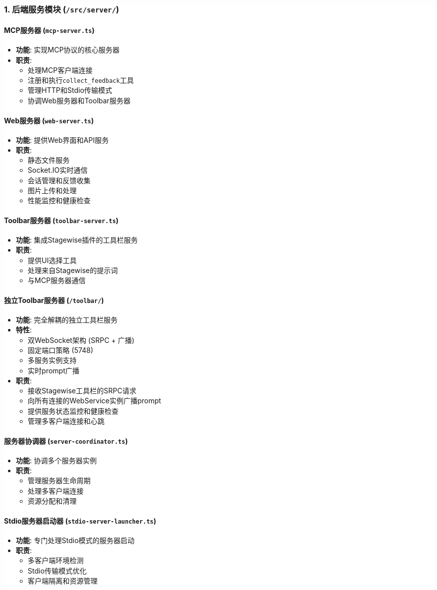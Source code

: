 ### 1. 后端服务模块 (`/src/server/`)

#### MCP服务器 (`mcp-server.ts`)
- **功能**: 实现MCP协议的核心服务器
- **职责**: 
  - 处理MCP客户端连接
  - 注册和执行`collect_feedback`工具
  - 管理HTTP和Stdio传输模式
  - 协调Web服务器和Toolbar服务器

#### Web服务器 (`web-server.ts`)
- **功能**: 提供Web界面和API服务
- **职责**:
  - 静态文件服务
  - Socket.IO实时通信
  - 会话管理和反馈收集
  - 图片上传和处理
  - 性能监控和健康检查

#### Toolbar服务器 (`toolbar-server.ts`)
- **功能**: 集成Stagewise插件的工具栏服务
- **职责**:
  - 提供UI选择工具
  - 处理来自Stagewise的提示词
  - 与MCP服务器通信

#### 独立Toolbar服务器 (`/toolbar/`)
- **功能**: 完全解耦的独立工具栏服务
- **特性**:
  - 双WebSocket架构 (SRPC + 广播)
  - 固定端口策略 (5748)
  - 多服务实例支持
  - 实时prompt广播
- **职责**:
  - 接收Stagewise工具栏的SRPC请求
  - 向所有连接的WebService实例广播prompt
  - 提供服务状态监控和健康检查
  - 管理多客户端连接和心跳

#### 服务器协调器 (`server-coordinator.ts`)
- **功能**: 协调多个服务器实例
- **职责**:
  - 管理服务器生命周期
  - 处理多客户端连接
  - 资源分配和清理

#### Stdio服务器启动器 (`stdio-server-launcher.ts`)
- **功能**: 专门处理Stdio模式的服务器启动
- **职责**:
  - 多客户端环境检测
  - Stdio传输模式优化
  - 客户端隔离和资源管理
